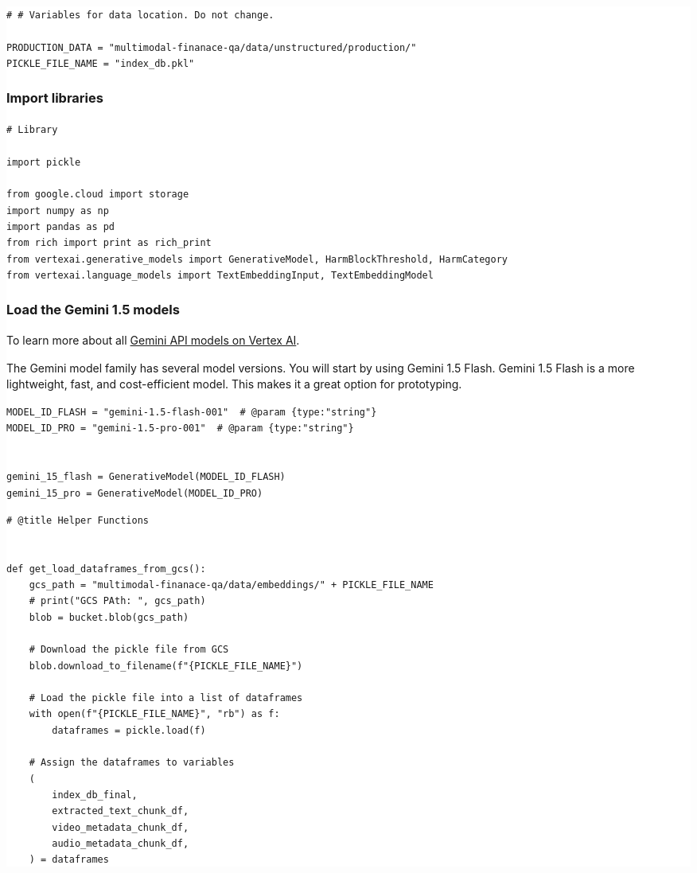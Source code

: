 
```
# # Variables for data location. Do not change.

PRODUCTION_DATA = "multimodal-finanace-qa/data/unstructured/production/"
PICKLE_FILE_NAME = "index_db.pkl"
```

### Import libraries



```
# Library

import pickle

from google.cloud import storage
import numpy as np
import pandas as pd
from rich import print as rich_print
from vertexai.generative_models import GenerativeModel, HarmBlockThreshold, HarmCategory
from vertexai.language_models import TextEmbeddingInput, TextEmbeddingModel
```

### Load the Gemini 1.5 models

To learn more about all [Gemini API models on Vertex AI](https://cloud.google.com/vertex-ai/generative-ai/docs/learn/models#gemini-models).

The Gemini model family has several model versions. You will start by using Gemini 1.5 Flash. Gemini 1.5 Flash is a more lightweight, fast, and cost-efficient model. This makes it a great option for prototyping.



```
MODEL_ID_FLASH = "gemini-1.5-flash-001"  # @param {type:"string"}
MODEL_ID_PRO = "gemini-1.5-pro-001"  # @param {type:"string"}


gemini_15_flash = GenerativeModel(MODEL_ID_FLASH)
gemini_15_pro = GenerativeModel(MODEL_ID_PRO)
```


```
# @title Helper Functions


def get_load_dataframes_from_gcs():
    gcs_path = "multimodal-finanace-qa/data/embeddings/" + PICKLE_FILE_NAME
    # print("GCS PAth: ", gcs_path)
    blob = bucket.blob(gcs_path)

    # Download the pickle file from GCS
    blob.download_to_filename(f"{PICKLE_FILE_NAME}")

    # Load the pickle file into a list of dataframes
    with open(f"{PICKLE_FILE_NAME}", "rb") as f:
        dataframes = pickle.load(f)

    # Assign the dataframes to variables
    (
        index_db_final,
        extracted_text_chunk_df,
        video_metadata_chunk_df,
        audio_metadata_chunk_df,
    ) = dataframes
```